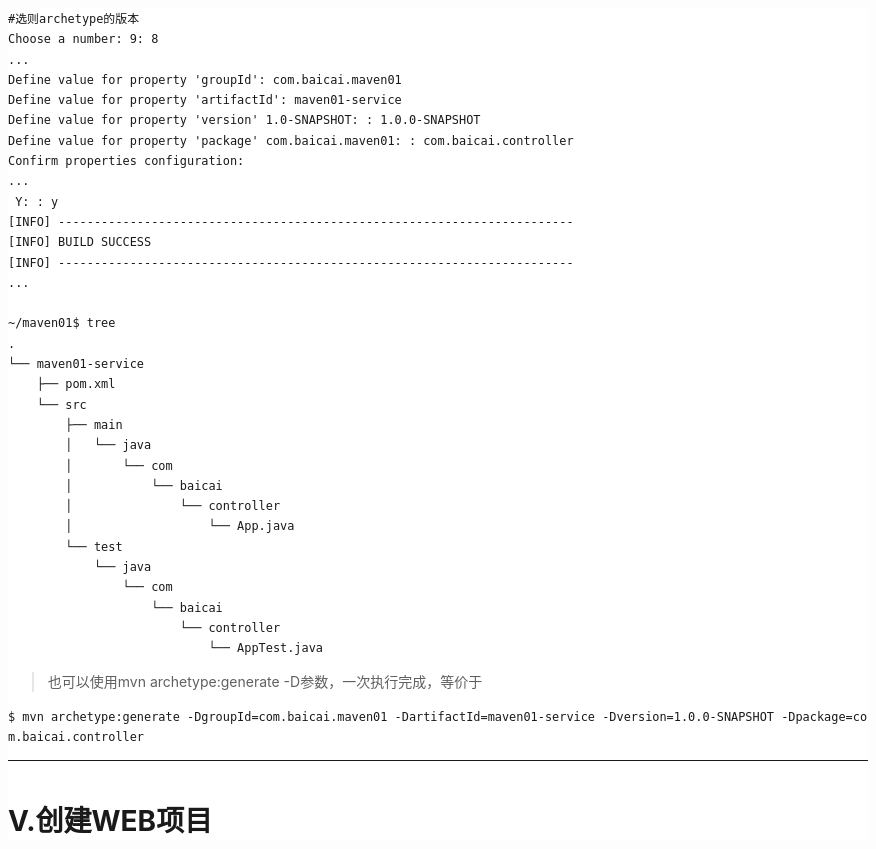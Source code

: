```
#选则archetype的版本
Choose a number: 9: 8
...
Define value for property 'groupId': com.baicai.maven01
Define value for property 'artifactId': maven01-service
Define value for property 'version' 1.0-SNAPSHOT: : 1.0.0-SNAPSHOT
Define value for property 'package' com.baicai.maven01: : com.baicai.controller
Confirm properties configuration:
...
 Y: : y
[INFO] ------------------------------------------------------------------------
[INFO] BUILD SUCCESS
[INFO] ------------------------------------------------------------------------
...

~/maven01$ tree
.
└── maven01-service
    ├── pom.xml
    └── src
        ├── main
        │   └── java
        │       └── com
        │           └── baicai
        │               └── controller
        │                   └── App.java
        └── test
            └── java
                └── com
                    └── baicai
                        └── controller
                            └── AppTest.java
```

> 也可以使用mvn archetype:generate -D参数，一次执行完成，等价于

```
$ mvn archetype:generate -DgroupId=com.baicai.maven01 -DartifactId=maven01-service -Dversion=1.0.0-SNAPSHOT -Dpackage=com.baicai.controller
```

---

# V.创建WEB项目